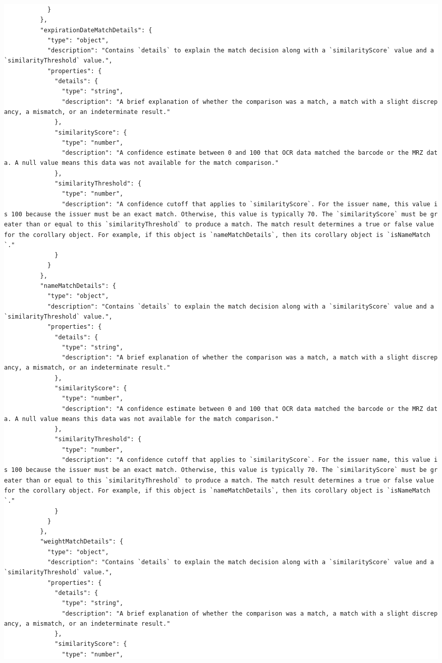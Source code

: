                 }
              },
              "expirationDateMatchDetails": {
                "type": "object",
                "description": "Contains `details` to explain the match decision along with a `similarityScore` value and a `similarityThreshold` value.",
                "properties": {
                  "details": {
                    "type": "string",
                    "description": "A brief explanation of whether the comparison was a match, a match with a slight discrepancy, a mismatch, or an indeterminate result."
                  },
                  "similarityScore": {
                    "type": "number",
                    "description": "A confidence estimate between 0 and 100 that OCR data matched the barcode or the MRZ data. A null value means this data was not available for the match comparison."
                  },
                  "similarityThreshold": {
                    "type": "number",
                    "description": "A confidence cutoff that applies to `similarityScore`. For the issuer name, this value is 100 because the issuer must be an exact match. Otherwise, this value is typically 70. The `similarityScore` must be greater than or equal to this `similarityThreshold` to produce a match. The match result determines a true or false value for the corollary object. For example, if this object is `nameMatchDetails`, then its corollary object is `isNameMatch`."
                  }
                }
              },
              "nameMatchDetails": {
                "type": "object",
                "description": "Contains `details` to explain the match decision along with a `similarityScore` value and a `similarityThreshold` value.",
                "properties": {
                  "details": {
                    "type": "string",
                    "description": "A brief explanation of whether the comparison was a match, a match with a slight discrepancy, a mismatch, or an indeterminate result."
                  },
                  "similarityScore": {
                    "type": "number",
                    "description": "A confidence estimate between 0 and 100 that OCR data matched the barcode or the MRZ data. A null value means this data was not available for the match comparison."
                  },
                  "similarityThreshold": {
                    "type": "number",
                    "description": "A confidence cutoff that applies to `similarityScore`. For the issuer name, this value is 100 because the issuer must be an exact match. Otherwise, this value is typically 70. The `similarityScore` must be greater than or equal to this `similarityThreshold` to produce a match. The match result determines a true or false value for the corollary object. For example, if this object is `nameMatchDetails`, then its corollary object is `isNameMatch`."
                  }
                }
              },
              "weightMatchDetails": {
                "type": "object",
                "description": "Contains `details` to explain the match decision along with a `similarityScore` value and a `similarityThreshold` value.",
                "properties": {
                  "details": {
                    "type": "string",
                    "description": "A brief explanation of whether the comparison was a match, a match with a slight discrepancy, a mismatch, or an indeterminate result."
                  },
                  "similarityScore": {
                    "type": "number",